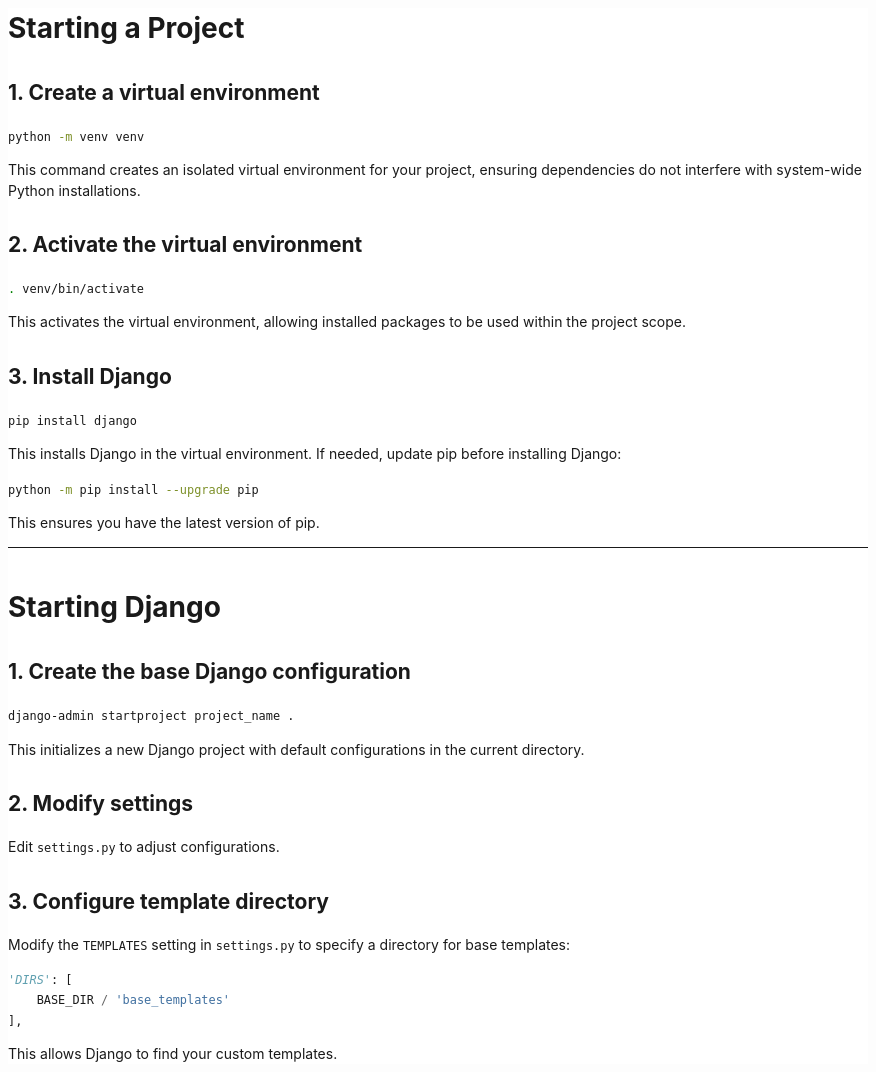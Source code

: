 # Starting a Project

## 1. Create a virtual environment
```sh
python -m venv venv
```
This command creates an isolated virtual environment for your project, ensuring dependencies do not interfere with system-wide Python installations.

## 2. Activate the virtual environment
```sh
. venv/bin/activate
```
This activates the virtual environment, allowing installed packages to be used within the project scope.

## 3. Install Django
```sh
pip install django
```
This installs Django in the virtual environment. If needed, update pip before installing Django:
```sh
python -m pip install --upgrade pip
```
This ensures you have the latest version of pip.

---

# Starting Django

## 1. Create the base Django configuration
```sh
django-admin startproject project_name .
```
This initializes a new Django project with default configurations in the current directory.

## 2. Modify settings
Edit `settings.py` to adjust configurations.

## 3. Configure template directory
Modify the `TEMPLATES` setting in `settings.py` to specify a directory for base templates:
```python
'DIRS': [
    BASE_DIR / 'base_templates'
],
```
This allows Django to find your custom templates.
